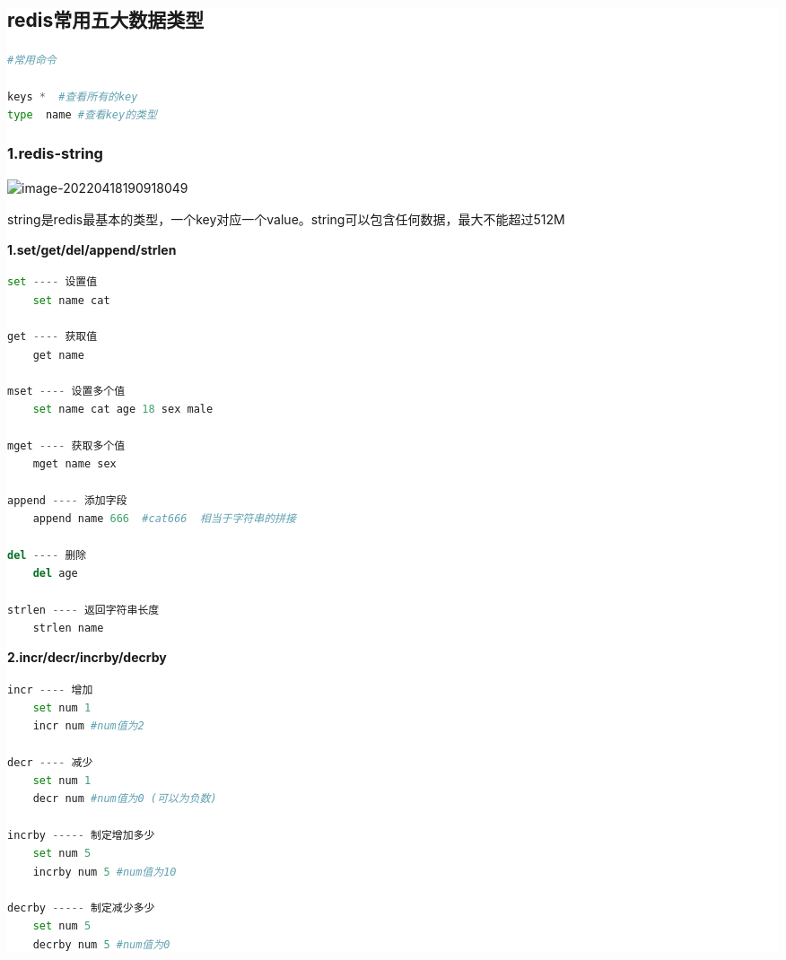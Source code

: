 ## redis常⽤五⼤数据类型

```python
#常用命令

keys *  #查看所有的key
type  name #查看key的类型
```

### 1.redis-string

![image-20220418190918049](http://mk.xxoutman.cn/spyder/image-20220418190918049.png)

string是redis最基本的类型，⼀个key对应⼀个value。string可以包含任何数据，最⼤不能超过512M

**1.set/get/del/append/strlen**

```python
set ---- 设置值
	set name cat

get ---- 获取值
	get name

mset ---- 设置多个值 
	set name cat age 18 sex male

mget ---- 获取多个值
	mget name sex
    
append ---- 添加字段
	append name 666  #cat666  相当于字符串的拼接

del ---- 删除
	del age
    
strlen ---- 返回字符串⻓度
	strlen name
```

**2.incr/decr/incrby/decrby**

```python
incr ---- 增加
	set num 1
    incr num #num值为2
    
decr ---- 减少
	set num 1
    decr num #num值为0 (可以为负数)
    
incrby ----- 制定增加多少
	set num 5
    incrby num 5 #num值为10
    
decrby ----- 制定减少多少
	set num 5
    decrby num 5 #num值为0
```
